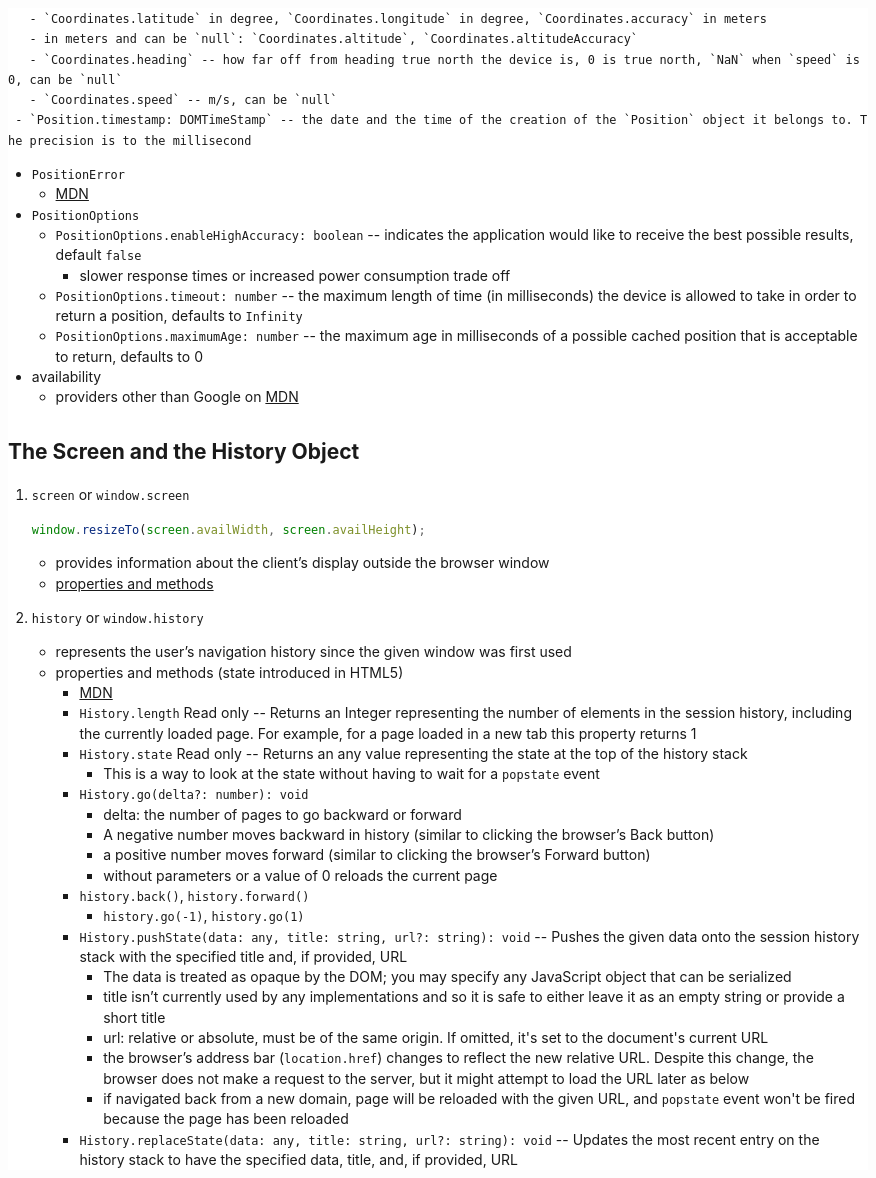        - `Coordinates.latitude` in degree, `Coordinates.longitude` in degree, `Coordinates.accuracy` in meters
       - in meters and can be `null`: `Coordinates.altitude`, `Coordinates.altitudeAccuracy`
       - `Coordinates.heading` -- how far off from heading true north the device is, 0 is true north, `NaN` when `speed` is 0, can be `null`
       - `Coordinates.speed` -- m/s, can be `null`
     - `Position.timestamp: DOMTimeStamp` -- the date and the time of the creation of the `Position` object it belongs to. The precision is to the millisecond
   - `PositionError`
     - [MDN](https://developer.mozilla.org/en-US/docs/Web/API/PositionError)
   - `PositionOptions`
     - `PositionOptions.enableHighAccuracy: boolean` -- indicates the application would like to receive the best possible results, default `false`
       - slower response times or increased power consumption trade off
     - `PositionOptions.timeout: number` -- the maximum length of time (in milliseconds) the device is allowed to take in order to return a position, defaults to `Infinity`
     - `PositionOptions.maximumAge: number` -- the maximum age in milliseconds of a possible cached position that is acceptable to return, defaults to 0
   - availability
     - providers other than Google on [MDN](https://developer.mozilla.org/en-US/docs/Web/API/Geolocation_API#Availability)

## The Screen and the History Object

1. `screen` or `window.screen`
   ```javascript
   window.resizeTo(screen.availWidth, screen.availHeight);
   ```
   - provides information about the client’s display outside the browser window
   - [properties and methods](https://developer.mozilla.org/en-US/docs/Web/API/Screen)

1. `history` or `window.history`
   - represents the user’s navigation history since the given window was first used
   - properties and methods (state introduced in HTML5)
     - [MDN](https://developer.mozilla.org/en-US/docs/Web/API/History)
     - `History.length` Read only -- Returns an Integer representing the number of elements in the session history, including the currently loaded page. For example, for a page loaded in a new tab this property returns 1
     - `History.state` Read only -- Returns an any value representing the state at the top of the history stack
       - This is a way to look at the state without having to wait for a `popstate` event
     - `History.go(delta?: number): void`
       - delta: the number of pages to go backward or forward
       - A negative number moves backward in history (similar to clicking the browser’s Back button)
       - a positive number moves forward (similar to clicking the browser’s Forward button)
       - without parameters or a value of 0 reloads the current page
     - `history.back()`, `history.forward()`
       - `history.go(-1)`, `history.go(1)`
     - `History.pushState(data: any, title: string, url?: string): void` -- Pushes the given data onto the session history stack with the specified title and, if provided, URL
       - The data is treated as opaque by the DOM; you may specify any JavaScript object that can be serialized
       - title isn’t currently used by any implementations and so it is safe to either leave it as an empty string or provide a short title
       - url: relative or absolute, must be of the same origin. If omitted, it's set to the document's current URL
       - the browser’s address bar (`location.href`) changes to reflect the new relative URL. Despite this change, the browser does not make a request to the server, but it might attempt to load the URL later as below
       - if navigated back from a new domain, page will be reloaded with the given URL, and `popstate` event won't be fired because the page has been reloaded
     - `History.replaceState(data: any, title: string, url?: string): void` -- Updates the most recent entry on the history stack to have the specified data, title, and, if provided, URL